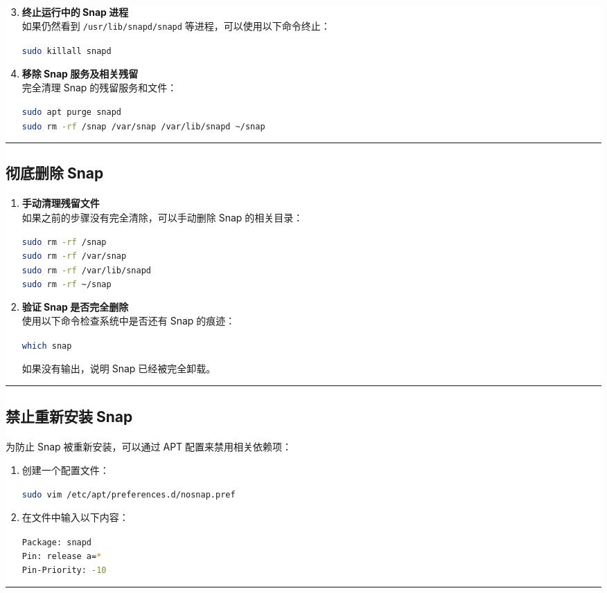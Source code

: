 3. **终止运行中的 Snap 进程**  
   如果仍然看到 `/usr/lib/snapd/snapd` 等进程，可以使用以下命令终止：  

   ```bash
   sudo killall snapd
   ```

4. **移除 Snap 服务及相关残留**  
   完全清理 Snap 的残留服务和文件：  

   ```bash
   sudo apt purge snapd
   sudo rm -rf /snap /var/snap /var/lib/snapd ~/snap
   ```

---

## 彻底删除 Snap

1. **手动清理残留文件**  
   如果之前的步骤没有完全清除，可以手动删除 Snap 的相关目录：  

   ```bash
   sudo rm -rf /snap
   sudo rm -rf /var/snap
   sudo rm -rf /var/lib/snapd
   sudo rm -rf ~/snap
   ```

2. **验证 Snap 是否完全删除**  
   使用以下命令检查系统中是否还有 Snap 的痕迹：  

   ```bash
   which snap
   ```

   如果没有输出，说明 Snap 已经被完全卸载。

---

## 禁止重新安装 Snap

为防止 Snap 被重新安装，可以通过 APT 配置来禁用相关依赖项：

1. 创建一个配置文件：  

   ```bash
   sudo vim /etc/apt/preferences.d/nosnap.pref
   ```

2. 在文件中输入以下内容：  

   ```bash
   Package: snapd
   Pin: release a=*
   Pin-Priority: -10
   ```

---
